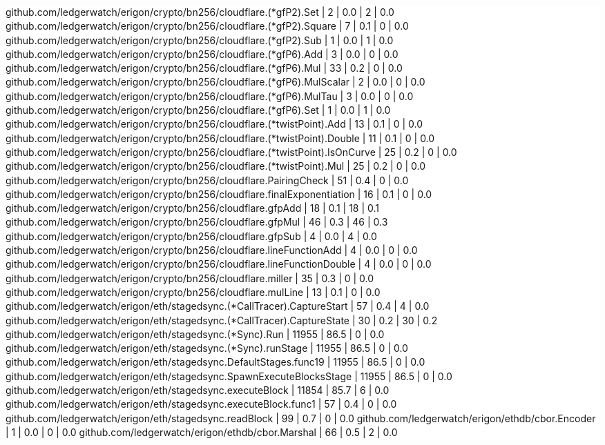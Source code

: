 github.com/ledgerwatch/erigon/crypto/bn256/cloudflare.(*gfP2).Set                     |      2 |   0.0 |    2 |   0.0
github.com/ledgerwatch/erigon/crypto/bn256/cloudflare.(*gfP2).Square                  |      7 |   0.1 |    0 |   0.0
github.com/ledgerwatch/erigon/crypto/bn256/cloudflare.(*gfP2).Sub                     |      1 |   0.0 |    1 |   0.0
github.com/ledgerwatch/erigon/crypto/bn256/cloudflare.(*gfP6).Add                     |      3 |   0.0 |    0 |   0.0
github.com/ledgerwatch/erigon/crypto/bn256/cloudflare.(*gfP6).Mul                     |     33 |   0.2 |    0 |   0.0
github.com/ledgerwatch/erigon/crypto/bn256/cloudflare.(*gfP6).MulScalar               |      2 |   0.0 |    0 |   0.0
github.com/ledgerwatch/erigon/crypto/bn256/cloudflare.(*gfP6).MulTau                  |      3 |   0.0 |    0 |   0.0
github.com/ledgerwatch/erigon/crypto/bn256/cloudflare.(*gfP6).Set                     |      1 |   0.0 |    1 |   0.0
github.com/ledgerwatch/erigon/crypto/bn256/cloudflare.(*twistPoint).Add               |     13 |   0.1 |    0 |   0.0
github.com/ledgerwatch/erigon/crypto/bn256/cloudflare.(*twistPoint).Double            |     11 |   0.1 |    0 |   0.0
github.com/ledgerwatch/erigon/crypto/bn256/cloudflare.(*twistPoint).IsOnCurve         |     25 |   0.2 |    0 |   0.0
github.com/ledgerwatch/erigon/crypto/bn256/cloudflare.(*twistPoint).Mul               |     25 |   0.2 |    0 |   0.0
github.com/ledgerwatch/erigon/crypto/bn256/cloudflare.PairingCheck                    |     51 |   0.4 |    0 |   0.0
github.com/ledgerwatch/erigon/crypto/bn256/cloudflare.finalExponentiation             |     16 |   0.1 |    0 |   0.0
github.com/ledgerwatch/erigon/crypto/bn256/cloudflare.gfpAdd                          |     18 |   0.1 |   18 |   0.1
github.com/ledgerwatch/erigon/crypto/bn256/cloudflare.gfpMul                          |     46 |   0.3 |   46 |   0.3
github.com/ledgerwatch/erigon/crypto/bn256/cloudflare.gfpSub                          |      4 |   0.0 |    4 |   0.0
github.com/ledgerwatch/erigon/crypto/bn256/cloudflare.lineFunctionAdd                 |      4 |   0.0 |    0 |   0.0
github.com/ledgerwatch/erigon/crypto/bn256/cloudflare.lineFunctionDouble              |      4 |   0.0 |    0 |   0.0
github.com/ledgerwatch/erigon/crypto/bn256/cloudflare.miller                          |     35 |   0.3 |    0 |   0.0
github.com/ledgerwatch/erigon/crypto/bn256/cloudflare.mulLine                         |     13 |   0.1 |    0 |   0.0
github.com/ledgerwatch/erigon/eth/stagedsync.(*CallTracer).CaptureStart               |     57 |   0.4 |    4 |   0.0
github.com/ledgerwatch/erigon/eth/stagedsync.(*CallTracer).CaptureState               |     30 |   0.2 |   30 |   0.2
github.com/ledgerwatch/erigon/eth/stagedsync.(*Sync).Run                              |  11955 |  86.5 |    0 |   0.0
github.com/ledgerwatch/erigon/eth/stagedsync.(*Sync).runStage                         |  11955 |  86.5 |    0 |   0.0
github.com/ledgerwatch/erigon/eth/stagedsync.DefaultStages.func19                     |  11955 |  86.5 |    0 |   0.0
github.com/ledgerwatch/erigon/eth/stagedsync.SpawnExecuteBlocksStage                  |  11955 |  86.5 |    0 |   0.0
github.com/ledgerwatch/erigon/eth/stagedsync.executeBlock                             |  11854 |  85.7 |    6 |   0.0
github.com/ledgerwatch/erigon/eth/stagedsync.executeBlock.func1                       |     57 |   0.4 |    0 |   0.0
github.com/ledgerwatch/erigon/eth/stagedsync.readBlock                                |     99 |   0.7 |    0 |   0.0
github.com/ledgerwatch/erigon/ethdb/cbor.Encoder                                      |      1 |   0.0 |    0 |   0.0
github.com/ledgerwatch/erigon/ethdb/cbor.Marshal                                      |     66 |   0.5 |    2 |   0.0